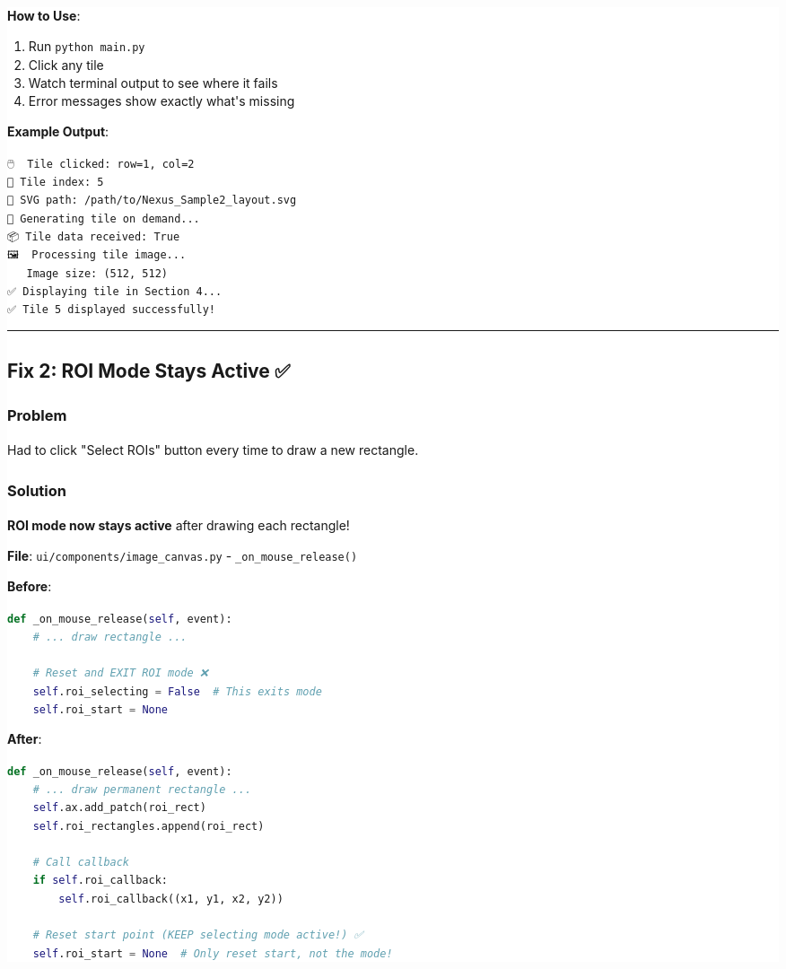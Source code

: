 **How to Use**:
1. Run `python main.py`
2. Click any tile
3. Watch terminal output to see where it fails
4. Error messages show exactly what's missing

**Example Output**:
```
🖱️  Tile clicked: row=1, col=2
📍 Tile index: 5
📄 SVG path: /path/to/Nexus_Sample2_layout.svg
🔧 Generating tile on demand...
📦 Tile data received: True
🖼️  Processing tile image...
   Image size: (512, 512)
✅ Displaying tile in Section 4...
✅ Tile 5 displayed successfully!
```

---

## Fix 2: ROI Mode Stays Active ✅

### Problem
Had to click "Select ROIs" button every time to draw a new rectangle.

### Solution
**ROI mode now stays active** after drawing each rectangle!

**File**: `ui/components/image_canvas.py` - `_on_mouse_release()`

**Before**:
```python
def _on_mouse_release(self, event):
    # ... draw rectangle ...
    
    # Reset and EXIT ROI mode ❌
    self.roi_selecting = False  # This exits mode
    self.roi_start = None
```

**After**:
```python
def _on_mouse_release(self, event):
    # ... draw permanent rectangle ...
    self.ax.add_patch(roi_rect)
    self.roi_rectangles.append(roi_rect)
    
    # Call callback
    if self.roi_callback:
        self.roi_callback((x1, y1, x2, y2))
    
    # Reset start point (KEEP selecting mode active!) ✅
    self.roi_start = None  # Only reset start, not the mode!
```
